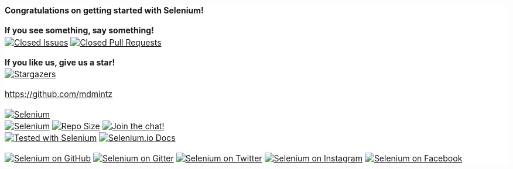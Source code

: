 <b>Congratulations on getting started with Selenium!</b>

<p>
<div><b>If you see something, say something!</b></div>
<div><a href="https://github.com/Selenium/Selenium/issues?q=is%3Aissue+is%3Aclosed"><img src="https://img.shields.io/github/issues-closed-raw/Selenium/Selenium.svg?color=22BB88" title="Closed Issues" /></a>   <a href="https://github.com/Selenium/Selenium/pulls?q=is%3Apr+is%3Aclosed"><img src="https://img.shields.io/github/issues-pr-closed/Selenium/Selenium.svg?logo=github&logoColor=white&color=22BB99" title="Closed Pull Requests" /></a></div>
</p>

<p>
<div><b>If you like us, give us a star!</b></div>
<div><a href="https://github.com/Selenium/Selenium/stargazers"><img src="https://img.shields.io/github/stars/Selenium/Selenium.svg?color=888CFA" title="Stargazers" /></a></div>
</p>
<div><iframe src="https://Selenium.io/help_docs/ReadMe/" title="Docs"></iframe></div>
<p><div><a href="https://github.com/mdmintz">https://github.com/mdmintz</a></div></p>

<div><a href="https://github.com/Selenium/Selenium/"><img src="https://Selenium.io/cdn/img/sb_logo_b.png" title="Selenium" width="290" /></a></div>

<div><a href="https://github.com/Selenium/Selenium/blob/master/LICENSE"><img src="https://img.shields.io/badge/license-MIT-22BBCC.svg" title="Selenium" /></a> <a href="https://github.com/Selenium/Selenium/releases"><img src="https://img.shields.io/github/repo-size/Selenium/Selenium.svg" title="Selenium" alt="Repo Size" /></a> <a href="https://gitter.im/Selenium/Selenium"><img src="https://badges.gitter.im/Selenium/Selenium.svg" title="Selenium" alt="Join the chat!" /></a></div>

<div><a href="https://github.com/Selenium/Selenium"><img src="https://img.shields.io/badge/tested%20with-Selenium-04C38E.svg" alt="Tested with Selenium" /></a> <a href="https://Selenium.io">
<img src="https://img.shields.io/badge/docs-%20%20Selenium.io-11BBDD.svg" alt="Selenium.io Docs" /></a></div>

<p><div><span><a href="https://github.com/Selenium/Selenium"><img src="https://Selenium.io/img/social/share_github.svg" title="Selenium on GitHub" alt="Selenium on GitHub" width="56" /></a></span>
<span><a href="https://gitter.im/Selenium/Selenium"><img src="https://Selenium.io/img/social/share_gitter.svg" title="Selenium on Gitter" alt="Selenium on Gitter" width="44" /></a></span>
<span><a href="https://twitter.com/Selenium"><img src="https://Selenium.io/img/social/share_twitter.svg" title="Selenium on Twitter" alt="Selenium on Twitter" width="60" /></a></span>
<span><a href="https://instagram.com/Selenium"><img src="https://Selenium.io/img/social/share_instagram.svg" title="Selenium on Instagram" alt="Selenium on Instagram" width="52" /></a></span>
<span><a href="https://www.facebook.com/Selenium"><img src="https://Selenium.io/img/social/share_facebook.svg" title="Selenium on Facebook" alt="Selenium on Facebook" width="56" /></a></span></div></p>
